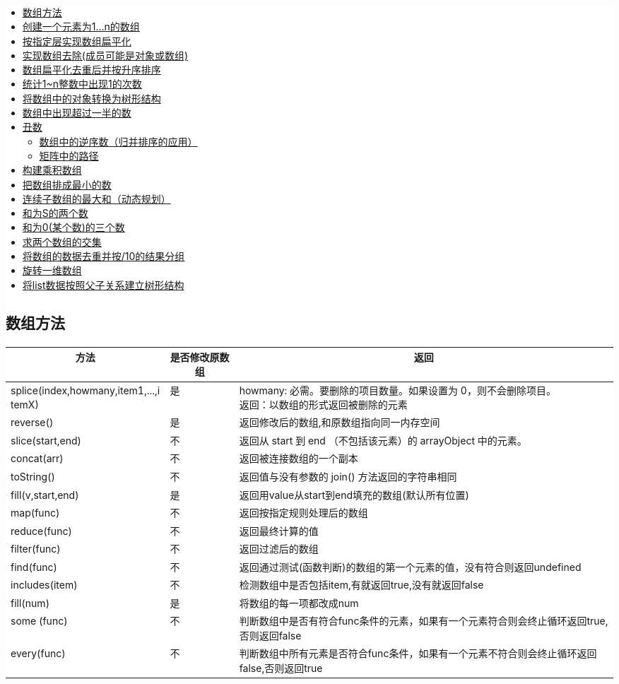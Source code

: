 

- [数组方法](#数组方法)
- [创建一个元素为1...n的数组](#创建一个元素为1n的数组)
- [按指定层实现数组扁平化](#按指定层实现数组扁平化)
- [实现数组去除(成员可能是对象或数组)](#实现数组去除成员可能是对象或数组)
- [数组扁平化去重后并按升序排序](#数组扁平化去重后并按升序排序)
- [统计1~n整数中出现1的次数](#统计1n整数中出现1的次数)
- [将数组中的对象转换为树形结构](#将数组中的对象转换为树形结构)
- [数组中出现超过一半的数](#数组中出现超过一半的数)
- [丑数](#丑数)
  - [数组中的逆序数（归并排序的应用）](#数组中的逆序数归并排序的应用)
  - [矩阵中的路径](#矩阵中的路径)
- [构建乘积数组](#构建乘积数组)
- [把数组排成最小的数](#把数组排成最小的数)
- [连续子数组的最大和（动态规划）](#连续子数组的最大和动态规划)
- [和为S的两个数](#和为s的两个数)
- [和为0(某个数)的三个数](#和为0某个数的三个数)
- [求两个数组的交集](#求两个数组的交集)
- [将数组的数据去重并按/10的结果分组](#将数组的数据去重并按10的结果分组)
- [旋转一维数组](#旋转一维数组)
- [将list数据按照父子关系建立树形结构](#将list数据按照父子关系建立树形结构)



## 数组方法
|        方法          |   是否修改原数组           |            返回                                                  |
| ---------------- | ------------ | ------------------------------------------------------------ |
| splice(index,howmany,item1,...,itemX)| 是  | howmany: 必需。要删除的项目数量。如果设置为 0，则不会删除项目。<br>返回：以数组的形式返回被删除的元素 |
| reverse()          | 是   | 返回修改后的数组,和原数组指向同一内存空间                                             |
| slice(start,end) | 不 | 返回从 start 到 end （不包括该元素）的 arrayObject 中的元素。 |
|concat(arr)| 不 | 返回被连接数组的一个副本|
|toString()| 不 | 返回值与没有参数的 join() 方法返回的字符串相同 |
| fill(v,start,end) | 是 | 返回用value从start到end填充的数组(默认所有位置)|
|map(func)|不|返回按指定规则处理后的数组|
|reduce(func) |不|返回最终计算的值|
|filter(func)|不|返回过滤后的数组|
|find(func)|不|返回通过测试(函数判断)的数组的第一个元素的值，没有符合则返回undefined|
|includes(item)|不|检测数组中是否包括item,有就返回true,没有就返回false|
|fill(num)|是|将数组的每一项都改成num|
|some (func)|不|判断数组中是否有符合func条件的元素，如果有一个元素符合则会终止循环返回true,否则返回false|
|every(func)|不|判断数组中所有元素是否符合func条件，如果有一个元素不符合则会终止循环返回false,否则返回true|
